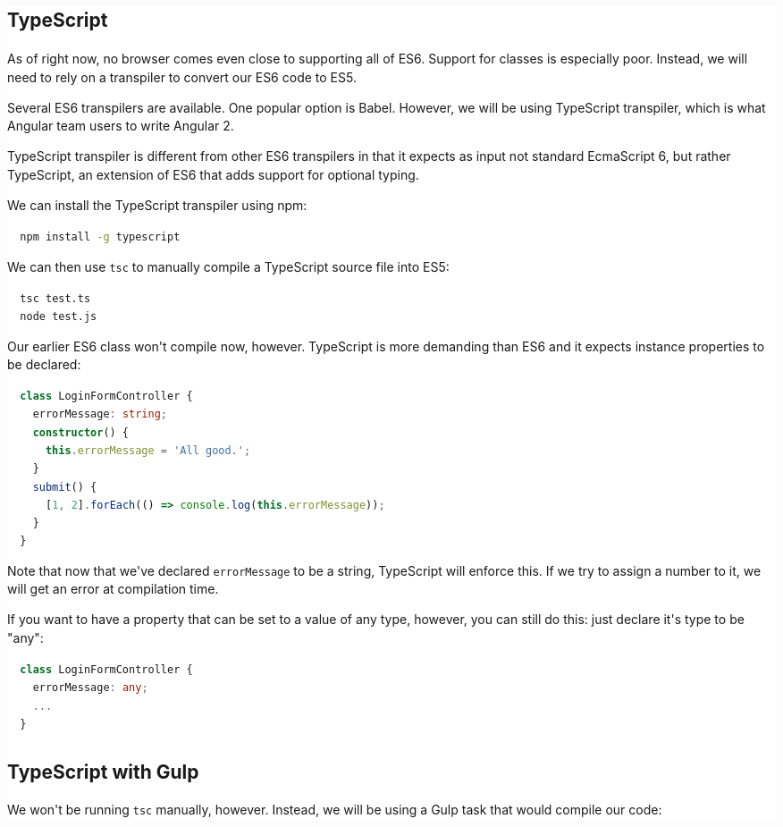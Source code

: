 ## TypeScript

As of right now, no browser comes even close to supporting all of ES6. Support for classes is especially poor. Instead, we will need to rely on a transpiler to convert our ES6 code to ES5.

Several ES6 transpilers are available. One popular option is Babel. However, we will be using TypeScript transpiler, which is what Angular team users to write Angular 2.

TypeScript transpiler is different from other ES6 transpilers in that it expects as input not standard EcmaScript 6, but rather TypeScript, an extension of ES6 that adds support for optional typing.

We can install the TypeScript transpiler using npm:

```bash
  npm install -g typescript
```

We can then use `tsc` to manually compile a TypeScript source file into ES5:

```bash
  tsc test.ts
  node test.js
```

Our earlier ES6 class won't compile now, however. TypeScript is more demanding than ES6 and it expects instance properties to be declared:

```ts
  class LoginFormController {
    errorMessage: string;
    constructor() {
      this.errorMessage = 'All good.';
    }
    submit() {
      [1, 2].forEach(() => console.log(this.errorMessage));
    }
  }
```

Note that now that we've declared `errorMessage` to be a string, TypeScript will enforce this. If we try to assign a number to it, we will get an error at compilation time.

If you want to have a property that can be set to a value of any type, however, you can still do this: just declare it's type to be "any":

```ts
  class LoginFormController {
    errorMessage: any;
    ...
  }
```

## TypeScript with Gulp

We won't be running `tsc` manually, however. Instead, we will be using a Gulp task that would compile our code:
